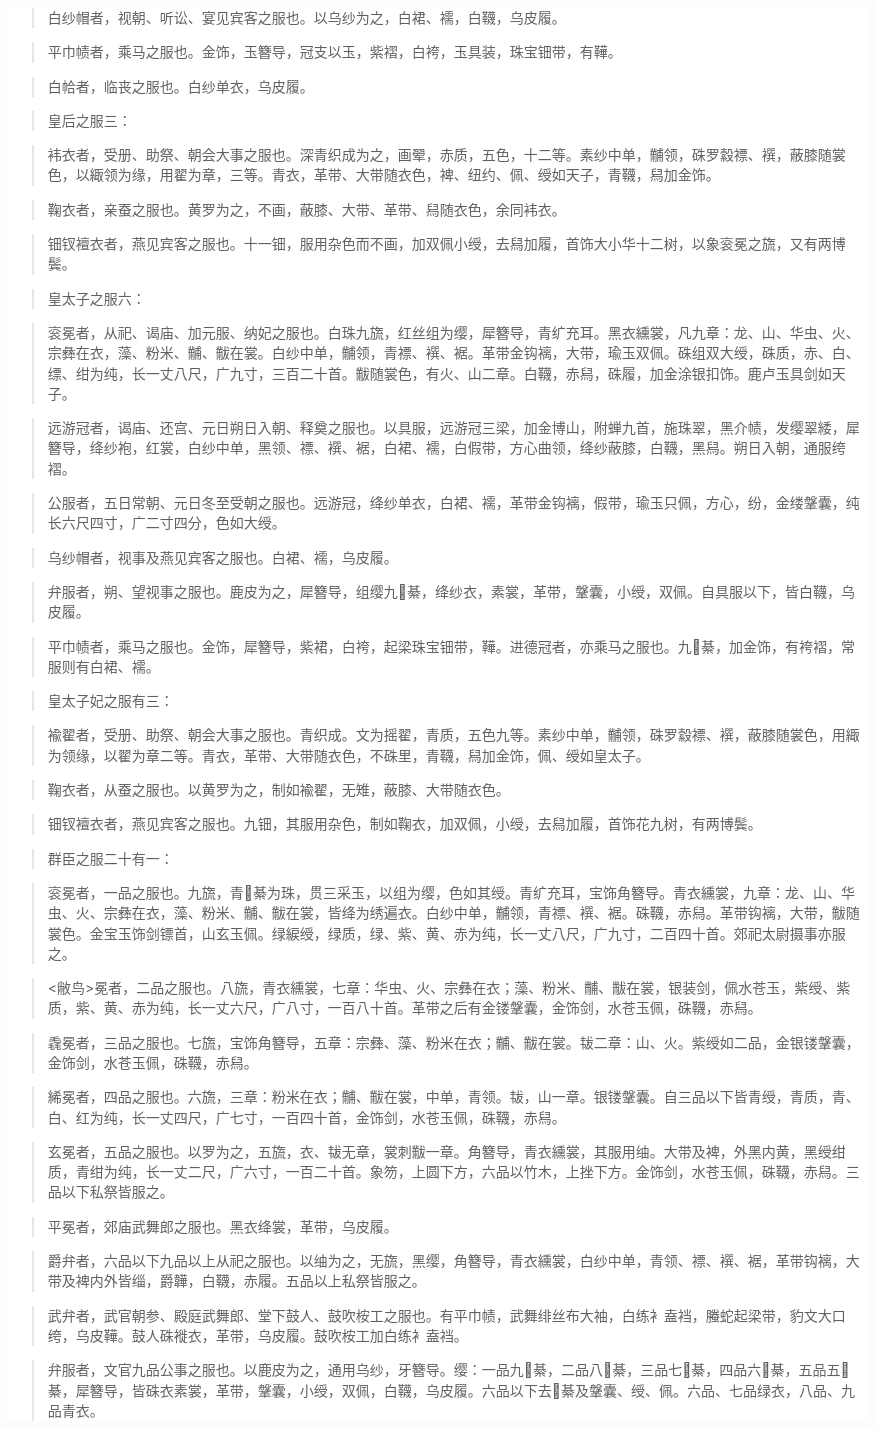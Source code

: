 > 白纱帽者，视朝、听讼、宴见宾客之服也。以乌纱为之，白裙、襦，白韈，乌皮履。

> 平巾帻者，乘马之服也。金饰，玉簪导，冠支以玉，紫褶，白袴，玉具装，珠宝钿带，有鞾。

> 白帢者，临丧之服也。白纱单衣，乌皮履。

> 皇后之服三：

> 袆衣者，受册、助祭、朝会大事之服也。深青织成为之，画翚，赤质，五色，十二等。素纱中单，黼领，硃罗縠褾、襈，蔽膝随裳色，以緅领为缘，用翟为章，三等。青衣，革带、大带随衣色，裨、纽约、佩、绶如天子，青韈，舄加金饰。

> 鞠衣者，亲蚕之服也。黄罗为之，不画，蔽膝、大带、革带、舄随衣色，余同袆衣。

> 钿钗襢衣者，燕见宾客之服也。十一钿，服用杂色而不画，加双佩小绶，去舄加履，首饰大小华十二树，以象衮冕之旒，又有两博鬓。

> 皇太子之服六：

> 衮冕者，从祀、谒庙、加元服、纳妃之服也。白珠九旒，红丝组为缨，犀簪导，青纩充耳。黑衣纁裳，凡九章：龙、山、华虫、火、宗彝在衣，藻、粉米、黼、黻在裳。白纱中单，黼领，青褾、襈、裾。革带金钩褵，大带，瑜玉双佩。硃组双大绶，硃质，赤、白、缥、绀为纯，长一丈八尺，广九寸，三百二十首。黻随裳色，有火、山二章。白韈，赤舄，硃履，加金涂银扣饰。鹿卢玉具剑如天子。

> 远游冠者，谒庙、还宫、元日朔日入朝、释奠之服也。以具服，远游冠三梁，加金博山，附蝉九首，施珠翠，黑介帻，发缨翠緌，犀簪导，绛纱袍，红裳，白纱中单，黑领、褾、襈、裾，白裙、襦，白假带，方心曲领，绛纱蔽膝，白韈，黑舄。朔日入朝，通服绔褶。

> 公服者，五日常朝、元日冬至受朝之服也。远游冠，绛纱单衣，白裙、襦，革带金钩褵，假带，瑜玉只佩，方心，纷，金缕鞶囊，纯长六尺四寸，广二寸四分，色如大绶。

> 乌纱帽者，视事及燕见宾客之服也。白裙、襦，乌皮履。

> 弁服者，朔、望视事之服也。鹿皮为之，犀簪导，组缨九綦，绛纱衣，素裳，革带，鞶囊，小绶，双佩。自具服以下，皆白韈，乌皮履。

> 平巾帻者，乘马之服也。金饰，犀簪导，紫裙，白袴，起梁珠宝钿带，鞾。进德冠者，亦乘马之服也。九綦，加金饰，有袴褶，常服则有白裙、襦。

> 皇太子妃之服有三：

> 褕翟者，受册、助祭、朝会大事之服也。青织成。文为摇翟，青质，五色九等。素纱中单，黼领，硃罗縠褾、襈，蔽膝随裳色，用緅为领缘，以翟为章二等。青衣，革带、大带随衣色，不硃里，青韈，舄加金饰，佩、绶如皇太子。

> 鞠衣者，从蚕之服也。以黄罗为之，制如褕翟，无雉，蔽膝、大带随衣色。

> 钿钗襢衣者，燕见宾客之服也。九钿，其服用杂色，制如鞠衣，加双佩，小绶，去舄加履，首饰花九树，有两博鬓。

> 群臣之服二十有一：

> 衮冕者，一品之服也。九旒，青綦为珠，贯三采玉，以组为缨，色如其绶。青纩充耳，宝饰角簪导。青衣纁裳，九章：龙、山、华虫、火、宗彝在衣，藻、粉米、黼、黻在裳，皆绛为绣遍衣。白纱中单，黼领，青褾、襈、裾。硃韈，赤舄。革带钩褵，大带，黻随裳色。金宝玉饰剑镖首，山玄玉佩。绿綟绶，绿质，绿、紫、黄、赤为纯，长一丈八尺，广九寸，二百四十首。郊祀太尉摄事亦服之。

> <敝鸟>冕者，二品之服也。八旒，青衣纁裳，七章：华虫、火、宗彝在衣；藻、粉米、黼、黻在裳，银装剑，佩水苍玉，紫绶、紫质，紫、黄、赤为纯，长一丈六尺，广八寸，一百八十首。革带之后有金镂鞶囊，金饰剑，水苍玉佩，硃韈，赤舄。

> 毳冕者，三品之服也。七旒，宝饰角簪导，五章：宗彝、藻、粉米在衣；黼、黻在裳。韨二章：山、火。紫绶如二品，金银镂鞶囊，金饰剑，水苍玉佩，硃韈，赤舄。

> 絺冕者，四品之服也。六旒，三章：粉米在衣；黼、黻在裳，中单，青领。韨，山一章。银镂鞶囊。自三品以下皆青绶，青质，青、白、红为纯，长一丈四尺，广七寸，一百四十首，金饰剑，水苍玉佩，硃韈，赤舄。

> 玄冕者，五品之服也。以罗为之，五旒，衣、韨无章，裳刺黻一章。角簪导，青衣纁裳，其服用䌷。大带及裨，外黑内黄，黑绶绀质，青绀为纯，长一丈二尺，广六寸，一百二十首。象笏，上圆下方，六品以竹木，上挫下方。金饰剑，水苍玉佩，硃韈，赤舄。三品以下私祭皆服之。

> 平冕者，郊庙武舞郎之服也。黑衣绛裳，革带，乌皮履。

> 爵弁者，六品以下九品以上从祀之服也。以䌷为之，无旒，黑缨，角簪导，青衣纁裳，白纱中单，青领、褾、襈、裾，革带钩褵，大带及裨内外皆缁，爵韡，白韈，赤履。五品以上私祭皆服之。

> 武弁者，武官朝参、殿庭武舞郎、堂下鼓人、鼓吹桉工之服也。有平巾帻，武舞绯丝布大袖，白练衤盍裆，螣蛇起梁带，豹文大口绔，乌皮鞾。鼓人硃褷衣，革带，乌皮履。鼓吹桉工加白练衤盍裆。

> 弁服者，文官九品公事之服也。以鹿皮为之，通用乌纱，牙簪导。缨：一品九綦，二品八綦，三品七綦，四品六綦，五品五綦，犀簪导，皆硃衣素裳，革带，鞶囊，小绶，双佩，白韈，乌皮履。六品以下去綦及鞶囊、绶、佩。六品、七品绿衣，八品、九品青衣。
